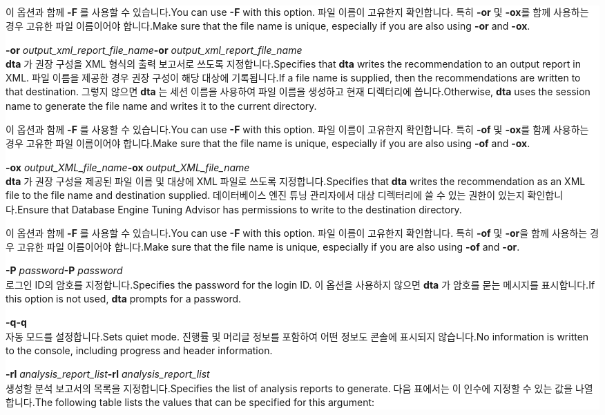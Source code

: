  <span data-ttu-id="803b8-302">이 옵션과 함께 **-F** 를 사용할 수 있습니다.</span><span class="sxs-lookup"><span data-stu-id="803b8-302">You can use **-F** with this option.</span></span> <span data-ttu-id="803b8-303">파일 이름이 고유한지 확인합니다. 특히 **-or** 및 **-ox**를 함께 사용하는 경우 고유한 파일 이름이어야 합니다.</span><span class="sxs-lookup"><span data-stu-id="803b8-303">Make sure that the file name is unique, especially if you are also using **-or** and **-ox**.</span></span>  
  
 <span data-ttu-id="803b8-304">**-or** _output_xml_report_file_name_</span><span class="sxs-lookup"><span data-stu-id="803b8-304">**-or** _output_xml_report_file_name_</span></span>  
 <span data-ttu-id="803b8-305">**dta** 가 권장 구성을 XML 형식의 출력 보고서로 쓰도록 지정합니다.</span><span class="sxs-lookup"><span data-stu-id="803b8-305">Specifies that **dta** writes the recommendation to an output report in XML.</span></span> <span data-ttu-id="803b8-306">파일 이름을 제공한 경우 권장 구성이 해당 대상에 기록됩니다.</span><span class="sxs-lookup"><span data-stu-id="803b8-306">If a file name is supplied, then the recommendations are written to that destination.</span></span> <span data-ttu-id="803b8-307">그렇지 않으면 **dta** 는 세션 이름을 사용하여 파일 이름을 생성하고 현재 디렉터리에 씁니다.</span><span class="sxs-lookup"><span data-stu-id="803b8-307">Otherwise, **dta** uses the session name to generate the file name and writes it to the current directory.</span></span>  
  
 <span data-ttu-id="803b8-308">이 옵션과 함께 **-F** 를 사용할 수 있습니다.</span><span class="sxs-lookup"><span data-stu-id="803b8-308">You can use **-F** with this option.</span></span> <span data-ttu-id="803b8-309">파일 이름이 고유한지 확인합니다. 특히 **-of** 및 **-ox**를 함께 사용하는 경우 고유한 파일 이름이어야 합니다.</span><span class="sxs-lookup"><span data-stu-id="803b8-309">Make sure that the file name is unique, especially if you are also using **-of** and **-ox**.</span></span>  
  
 <span data-ttu-id="803b8-310">**-ox** _output_XML_file_name_</span><span class="sxs-lookup"><span data-stu-id="803b8-310">**-ox** _output_XML_file_name_</span></span>  
 <span data-ttu-id="803b8-311">**dta** 가 권장 구성을 제공된 파일 이름 및 대상에 XML 파일로 쓰도록 지정합니다.</span><span class="sxs-lookup"><span data-stu-id="803b8-311">Specifies that **dta** writes the recommendation as an XML file to the file name and destination supplied.</span></span> <span data-ttu-id="803b8-312">데이터베이스 엔진 튜닝 관리자에서 대상 디렉터리에 쓸 수 있는 권한이 있는지 확인합니다.</span><span class="sxs-lookup"><span data-stu-id="803b8-312">Ensure that Database Engine Tuning Advisor has permissions to write to the destination directory.</span></span>  
  
 <span data-ttu-id="803b8-313">이 옵션과 함께 **-F** 를 사용할 수 있습니다.</span><span class="sxs-lookup"><span data-stu-id="803b8-313">You can use **-F** with this option.</span></span> <span data-ttu-id="803b8-314">파일 이름이 고유한지 확인합니다. 특히 **-of** 및 **-or**을 함께 사용하는 경우 고유한 파일 이름이어야 합니다.</span><span class="sxs-lookup"><span data-stu-id="803b8-314">Make sure that the file name is unique, especially if you are also using **-of** and **-or**.</span></span>  
  
 <span data-ttu-id="803b8-315">**-P** _password_</span><span class="sxs-lookup"><span data-stu-id="803b8-315">**-P** _password_</span></span>  
 <span data-ttu-id="803b8-316">로그인 ID의 암호를 지정합니다.</span><span class="sxs-lookup"><span data-stu-id="803b8-316">Specifies the password for the login ID.</span></span> <span data-ttu-id="803b8-317">이 옵션을 사용하지 않으면 **dta** 가 암호를 묻는 메시지를 표시합니다.</span><span class="sxs-lookup"><span data-stu-id="803b8-317">If this option is not used, **dta** prompts for a password.</span></span>  
  
 <span data-ttu-id="803b8-318">**-q**</span><span class="sxs-lookup"><span data-stu-id="803b8-318">**-q**</span></span>  
 <span data-ttu-id="803b8-319">자동 모드를 설정합니다.</span><span class="sxs-lookup"><span data-stu-id="803b8-319">Sets quiet mode.</span></span> <span data-ttu-id="803b8-320">진행률 및 머리글 정보를 포함하여 어떤 정보도 콘솔에 표시되지 않습니다.</span><span class="sxs-lookup"><span data-stu-id="803b8-320">No information is written to the console, including progress and header information.</span></span>  
  
 <span data-ttu-id="803b8-321">**-rl** _analysis_report_list_</span><span class="sxs-lookup"><span data-stu-id="803b8-321">**-rl** _analysis_report_list_</span></span>  
 <span data-ttu-id="803b8-322">생성할 분석 보고서의 목록을 지정합니다.</span><span class="sxs-lookup"><span data-stu-id="803b8-322">Specifies the list of analysis reports to generate.</span></span> <span data-ttu-id="803b8-323">다음 표에서는 이 인수에 지정할 수 있는 값을 나열합니다.</span><span class="sxs-lookup"><span data-stu-id="803b8-323">The following table lists the values that can be specified for this argument:</span></span>  
  